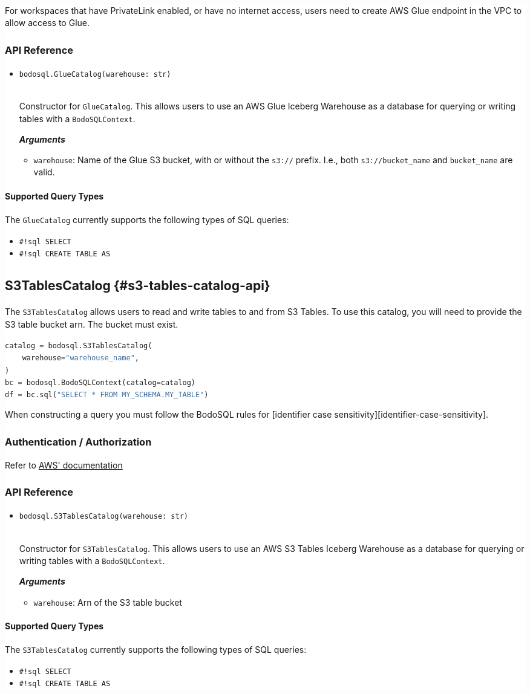 For workspaces that have PrivateLink enabled, or have no internet access, users need to create AWS Glue endpoint in the VPC to allow access to Glue.

### API Reference

- `bodosql.GlueCatalog(warehouse: str)`
<br><br>

    Constructor for `GlueCatalog`. This allows users to use an AWS Glue Iceberg Warehouse as a database for querying
    or writing tables with a `BodoSQLContext`.

    ***Arguments***

    - `warehouse`: Name of the Glue S3 bucket, with or without the `s3://` prefix. I.e., both `s3://bucket_name` and `bucket_name` are valid.

#### Supported Query Types

The `GlueCatalog` currently supports the following types of SQL queries:

  * `#!sql SELECT`
  * `#!sql CREATE TABLE AS`


## S3TablesCatalog {#s3-tables-catalog-api}

The `S3TablesCatalog` allows users to read and write tables to and from S3 Tables.
To use this catalog, you will need to provide the S3 table bucket arn.
The bucket must exist.

```py
catalog = bodosql.S3TablesCatalog(
    warehouse="warehouse_name",
)
bc = bodosql.BodoSQLContext(catalog=catalog)
df = bc.sql("SELECT * FROM MY_SCHEMA.MY_TABLE")
```

When constructing a query you must follow the BodoSQL rules for [identifier case sensitivity][identifier-case-sensitivity].

### Authentication / Authorization

Refer to [AWS' documentation](https://docs.aws.amazon.com/AmazonS3/latest/userguide/s3-tables-security-overview.html)
### API Reference

- `bodosql.S3TablesCatalog(warehouse: str)`
<br><br>

    Constructor for `S3TablesCatalog`. This allows users to use an AWS S3 Tables Iceberg Warehouse as a database for querying
    or writing tables with a `BodoSQLContext`.

    ***Arguments***

    - `warehouse`: Arn of the S3 table bucket

#### Supported Query Types

The `S3TablesCatalog` currently supports the following types of SQL queries:

  * `#!sql SELECT`
  * `#!sql CREATE TABLE AS`

